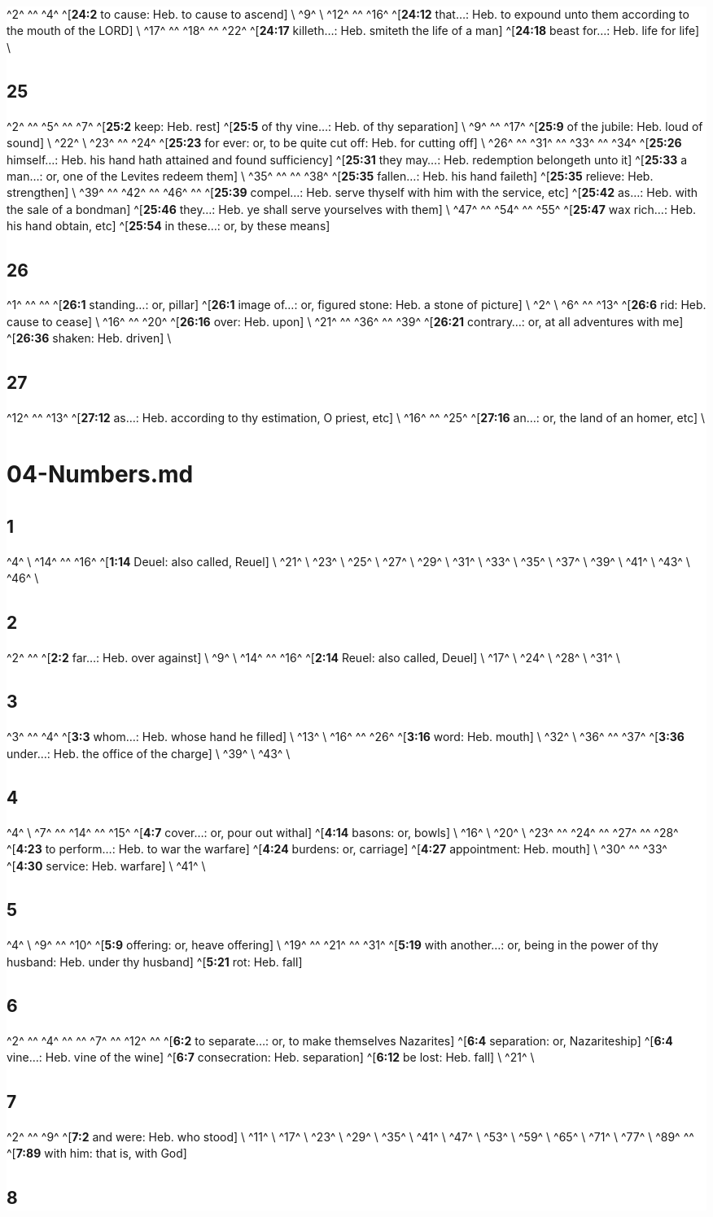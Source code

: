 ^2^ ^^ ^4^ ^[**24:2** to cause: Heb. to cause to ascend] \ ^9^ \ ^12^ ^^ ^16^ ^[**24:12** that…: Heb. to expound unto them according to the mouth of the LORD] \ ^17^ ^^ ^18^ ^^ ^22^ ^[**24:17** killeth…: Heb. smiteth the life of a man] ^[**24:18** beast for…: Heb. life for life] \ 
## 25
^2^ ^^ ^5^ ^^ ^7^ ^[**25:2** keep: Heb. rest] ^[**25:5** of thy vine…: Heb. of thy separation] \ ^9^ ^^ ^17^ ^[**25:9** of the jubile: Heb. loud of sound] \ ^22^ \ ^23^ ^^ ^24^ ^[**25:23** for ever: or, to be quite cut off: Heb. for cutting off] \ ^26^ ^^ ^31^ ^^ ^33^ ^^ ^34^ ^[**25:26** himself…: Heb. his hand hath attained and found sufficiency] ^[**25:31** they may…: Heb. redemption belongeth unto it] ^[**25:33** a man…: or, one of the Levites redeem them] \ ^35^ ^^ ^^ ^38^ ^[**25:35** fallen…: Heb. his hand faileth] ^[**25:35** relieve: Heb. strengthen] \ ^39^ ^^ ^42^ ^^ ^46^ ^^ ^[**25:39** compel…: Heb. serve thyself with him with the service, etc] ^[**25:42** as…: Heb. with the sale of a bondman] ^[**25:46** they…: Heb. ye shall serve yourselves with them] \ ^47^ ^^ ^54^ ^^ ^55^ ^[**25:47** wax rich…: Heb. his hand obtain, etc] ^[**25:54** in these…: or, by these means] 
## 26
^1^ ^^ ^^ ^[**26:1** standing…: or, pillar] ^[**26:1** image of…: or, figured stone: Heb. a stone of picture] \ ^2^ \ ^6^ ^^ ^13^ ^[**26:6** rid: Heb. cause to cease] \ ^16^ ^^ ^20^ ^[**26:16** over: Heb. upon] \ ^21^ ^^ ^36^ ^^ ^39^ ^[**26:21** contrary…: or, at all adventures with me] ^[**26:36** shaken: Heb. driven] \ 
## 27
^12^ ^^ ^13^ ^[**27:12** as…: Heb. according to thy estimation, O priest, etc] \ ^16^ ^^ ^25^ ^[**27:16** an…: or, the land of an homer, etc] \ 
# 04-Numbers.md
## 1
^4^ \ ^14^ ^^ ^16^ ^[**1:14** Deuel: also called, Reuel] \ ^21^ \ ^23^ \ ^25^ \ ^27^ \ ^29^ \ ^31^ \ ^33^ \ ^35^ \ ^37^ \ ^39^ \ ^41^ \ ^43^ \ ^46^ \ 
## 2
^2^ ^^ ^[**2:2** far…: Heb. over against] \ ^9^ \ ^14^ ^^ ^16^ ^[**2:14** Reuel: also called, Deuel] \ ^17^ \ ^24^ \ ^28^ \ ^31^ \ 
## 3
^3^ ^^ ^4^ ^[**3:3** whom…: Heb. whose hand he filled] \ ^13^ \ ^16^ ^^ ^26^ ^[**3:16** word: Heb. mouth] \ ^32^ \ ^36^ ^^ ^37^ ^[**3:36** under…: Heb. the office of the charge] \ ^39^ \ ^43^ \ 
## 4
^4^ \ ^7^ ^^ ^14^ ^^ ^15^ ^[**4:7** cover…: or, pour out withal] ^[**4:14** basons: or, bowls] \ ^16^ \ ^20^ \ ^23^ ^^ ^24^ ^^ ^27^ ^^ ^28^ ^[**4:23** to perform…: Heb. to war the warfare] ^[**4:24** burdens: or, carriage] ^[**4:27** appointment: Heb. mouth] \ ^30^ ^^ ^33^ ^[**4:30** service: Heb. warfare] \ ^41^ \ 
## 5
^4^ \ ^9^ ^^ ^10^ ^[**5:9** offering: or, heave offering] \ ^19^ ^^ ^21^ ^^ ^31^ ^[**5:19** with another…: or, being in the power of thy husband: Heb. under thy husband] ^[**5:21** rot: Heb. fall] 
## 6
^2^ ^^ ^4^ ^^ ^^ ^7^ ^^ ^12^ ^^ ^[**6:2** to separate…: or, to make themselves Nazarites] ^[**6:4** separation: or, Nazariteship] ^[**6:4** vine…: Heb. vine of the wine] ^[**6:7** consecration: Heb. separation] ^[**6:12** be lost: Heb. fall] \ ^21^ \ 
## 7
^2^ ^^ ^9^ ^[**7:2** and were: Heb. who stood] \ ^11^ \ ^17^ \ ^23^ \ ^29^ \ ^35^ \ ^41^ \ ^47^ \ ^53^ \ ^59^ \ ^65^ \ ^71^ \ ^77^ \ ^89^ ^^ ^[**7:89** with him: that is, with God] 
## 8